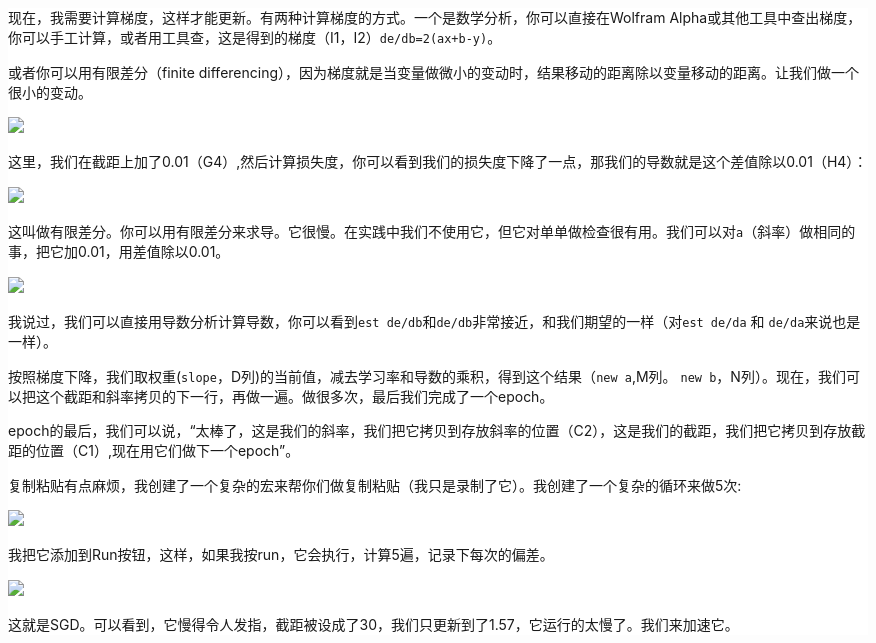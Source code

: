 现在，我需要计算梯度，这样才能更新。有两种计算梯度的方式。一个是数学分析，你可以直接在Wolfram Alpha或其他工具中查出梯度，你可以手工计算，或者用工具查，这是得到的梯度（I1，I2）`de/db=2(ax+b-y)`。

或者你可以用有限差分（finite differencing），因为梯度就是当变量做微小的变动时，结果移动的距离除以变量移动的距离。让我们做一个很小的变动。

![](/lesson5/38.png)


这里，我们在截距上加了0.01（G4）,然后计算损失度，你可以看到我们的损失度下降了一点，那我们的导数就是这个差值除以0.01（H4）：

![](/lesson5/39.png)

这叫做有限差分。你可以用有限差分来求导。它很慢。在实践中我们不使用它，但它对单单做检查很有用。我们可以对`a`（斜率）做相同的事，把它加0.01，用差值除以0.01。

![](/lesson5/40.png)

我说过，我们可以直接用导数分析计算导数，你可以看到`est de/db`和`de/db`非常接近，和我们期望的一样（对`est de/da` 和 `de/da`来说也是一样）。

按照梯度下降，我们取权重(`slope`，D列)的当前值，减去学习率和导数的乘积，得到这个结果（`new a`,M列。 `new b`，N列）。现在，我们可以把这个截距和斜率拷贝的下一行，再做一遍。做很多次，最后我们完成了一个epoch。

epoch的最后，我们可以说，“太棒了，这是我们的斜率，我们把它拷贝到存放斜率的位置（C2），这是我们的截距，我们把它拷贝到存放截距的位置（C1）,现在用它们做下一个epoch”。

复制粘贴有点麻烦，我创建了一个复杂的宏来帮你们做复制粘贴（我只是录制了它）。我创建了一个复杂的循环来做5次:

![](/lesson5/41.png)

我把它添加到Run按钮，这样，如果我按run，它会执行，计算5遍，记录下每次的偏差。

![](/lesson5/42.png)


这就是SGD。可以看到，它慢得令人发指，截距被设成了30，我们只更新到了1.57，它运行的太慢了。我们来加速它。

